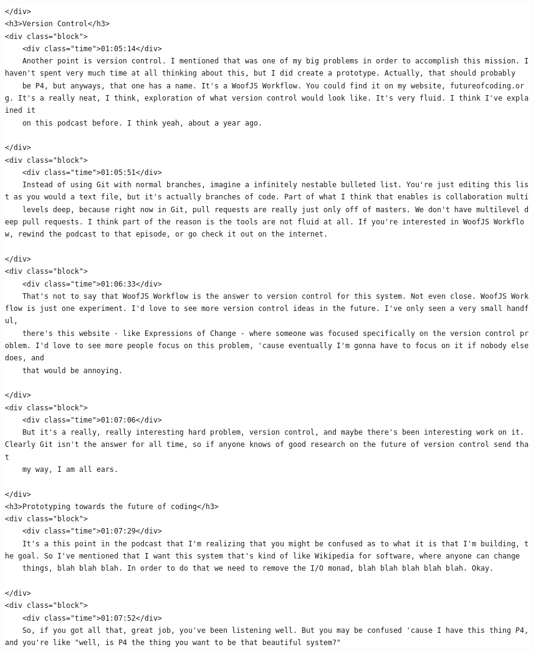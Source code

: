     </div>
    <h3>Version Control</h3>
    <div class="block">
    	<div class="time">01:05:14</div>
    	Another point is version control. I mentioned that was one of my big problems in order to accomplish this mission. I haven't spent very much time at all thinking about this, but I did create a prototype. Actually, that should probably
        be P4, but anyways, that one has a name. It's a WoofJS Workflow. You could find it on my website, futureofcoding.org. It's a really neat, I think, exploration of what version control would look like. It's very fluid. I think I've explained it
        on this podcast before. I think yeah, about a year ago.

    </div>
    <div class="block">
    	<div class="time">01:05:51</div>
    	Instead of using Git with normal branches, imagine a infinitely nestable bulleted list. You're just editing this list as you would a text file, but it's actually branches of code. Part of what I think that enables is collaboration multi
        levels deep, because right now in Git, pull requests are really just only off of masters. We don't have multilevel deep pull requests. I think part of the reason is the tools are not fluid at all. If you're interested in WoofJS Workflow, rewind the podcast to that episode, or go check it out on the internet.

    </div>
    <div class="block">
    	<div class="time">01:06:33</div>
    	That's not to say that WoofJS Workflow is the answer to version control for this system. Not even close. WoofJS Workflow is just one experiment. I'd love to see more version control ideas in the future. I've only seen a very small handful,
        there's this website - like Expressions of Change - where someone was focused specifically on the version control problem. I'd love to see more people focus on this problem, 'cause eventually I'm gonna have to focus on it if nobody else does, and
        that would be annoying.

    </div>
    <div class="block">
    	<div class="time">01:07:06</div>
    	But it's a really, really interesting hard problem, version control, and maybe there's been interesting work on it. Clearly Git isn't the answer for all time, so if anyone knows of good research on the future of version control send that
        my way, I am all ears.

    </div>
    <h3>Prototyping towards the future of coding</h3>
    <div class="block">
    	<div class="time">01:07:29</div>
    	It's a this point in the podcast that I'm realizing that you might be confused as to what it is that I'm building, the goal. So I've mentioned that I want this system that's kind of like Wikipedia for software, where anyone can change
        things, blah blah blah. In order to do that we need to remove the I/O monad, blah blah blah blah blah. Okay.

    </div>
    <div class="block">
    	<div class="time">01:07:52</div>
    	So, if you got all that, great job, you've been listening well. But you may be confused 'cause I have this thing P4, and you're like "well, is P4 the thing you want to be that beautiful system?"
